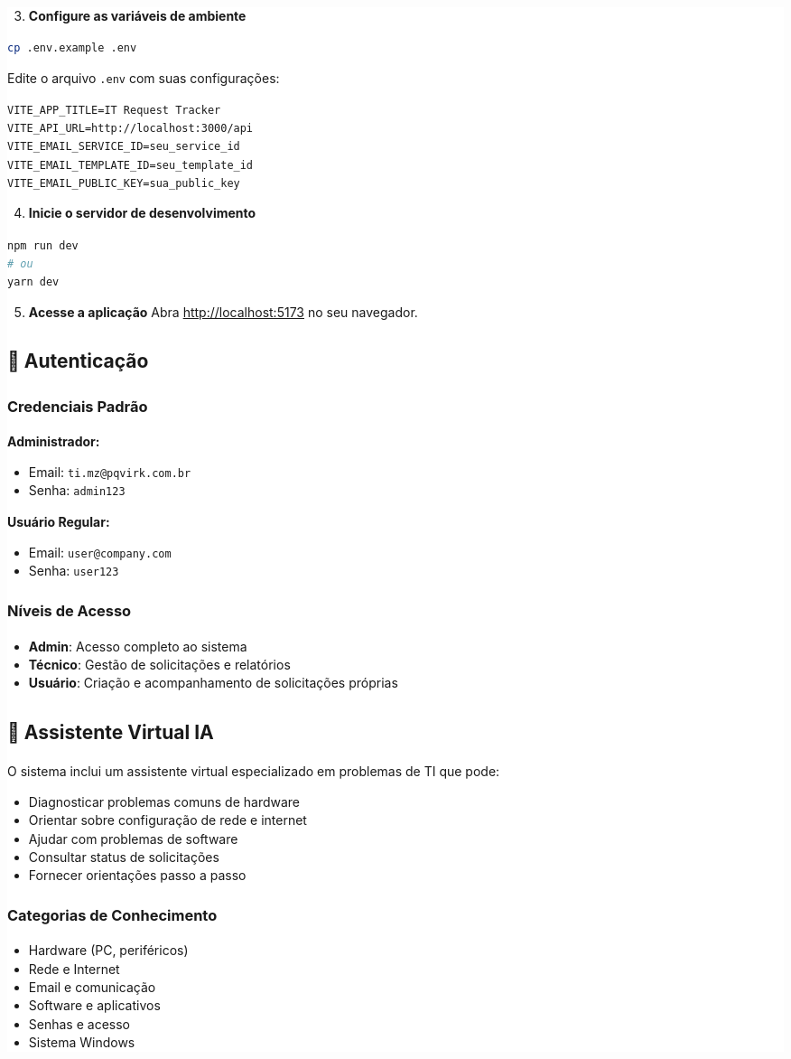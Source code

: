 3. **Configure as variáveis de ambiente**
```bash
cp .env.example .env
```

Edite o arquivo `.env` com suas configurações:
```env
VITE_APP_TITLE=IT Request Tracker
VITE_API_URL=http://localhost:3000/api
VITE_EMAIL_SERVICE_ID=seu_service_id
VITE_EMAIL_TEMPLATE_ID=seu_template_id
VITE_EMAIL_PUBLIC_KEY=sua_public_key
```

4. **Inicie o servidor de desenvolvimento**
```bash
npm run dev
# ou
yarn dev
```

5. **Acesse a aplicação**
Abra [http://localhost:5173](http://localhost:5173) no seu navegador.

## 🔐 Autenticação

### Credenciais Padrão

**Administrador:**
- Email: `ti.mz@pqvirk.com.br`
- Senha: `admin123`

**Usuário Regular:**
- Email: `user@company.com`
- Senha: `user123`

### Níveis de Acesso

- **Admin**: Acesso completo ao sistema
- **Técnico**: Gestão de solicitações e relatórios
- **Usuário**: Criação e acompanhamento de solicitações próprias

## 🤖 Assistente Virtual IA

O sistema inclui um assistente virtual especializado em problemas de TI que pode:

- Diagnosticar problemas comuns de hardware
- Orientar sobre configuração de rede e internet
- Ajudar com problemas de software
- Consultar status de solicitações
- Fornecer orientações passo a passo

### Categorias de Conhecimento
- Hardware (PC, periféricos)
- Rede e Internet
- Email e comunicação
- Software e aplicativos
- Senhas e acesso
- Sistema Windows
